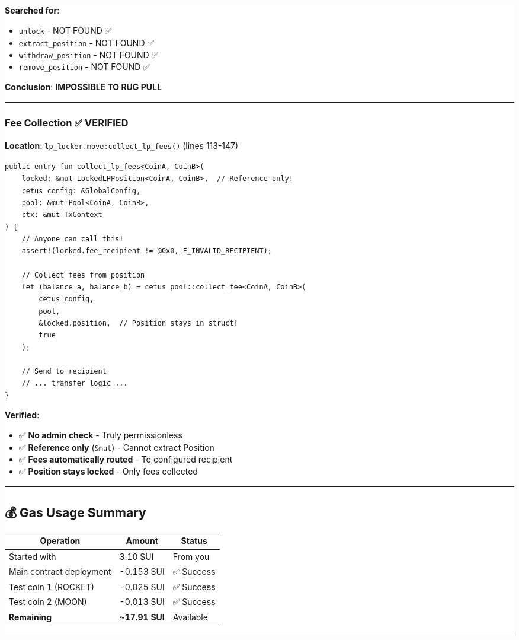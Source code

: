 **Searched for**:
- `unlock` - NOT FOUND ✅
- `extract_position` - NOT FOUND ✅
- `withdraw_position` - NOT FOUND ✅  
- `remove_position` - NOT FOUND ✅

**Conclusion**: **IMPOSSIBLE TO RUG PULL**

---

### Fee Collection ✅ VERIFIED

**Location**: `lp_locker.move:collect_lp_fees()` (lines 113-147)

```move
public entry fun collect_lp_fees<CoinA, CoinB>(
    locked: &mut LockedLPPosition<CoinA, CoinB>,  // Reference only!
    cetus_config: &GlobalConfig,
    pool: &mut Pool<CoinA, CoinB>,
    ctx: &mut TxContext
) {
    // Anyone can call this!
    assert!(locked.fee_recipient != @0x0, E_INVALID_RECIPIENT);
    
    // Collect fees from position
    let (balance_a, balance_b) = cetus_pool::collect_fee<CoinA, CoinB>(
        cetus_config,
        pool,
        &locked.position,  // Position stays in struct!
        true
    );
    
    // Send to recipient
    // ... transfer logic ...
}
```

**Verified**:
- ✅ **No admin check** - Truly permissionless
- ✅ **Reference only** (`&mut`) - Cannot extract Position
- ✅ **Fees automatically routed** - To configured recipient
- ✅ **Position stays locked** - Only fees collected

---

## 💰 Gas Usage Summary

| Operation | Amount | Status |
|-----------|--------|--------|
| Started with | 3.10 SUI | From you |
| Main contract deployment | -0.153 SUI | ✅ Success |
| Test coin 1 (ROCKET) | -0.025 SUI | ✅ Success |
| Test coin 2 (MOON) | -0.013 SUI | ✅ Success |
| **Remaining** | **~17.91 SUI** | Available |

---